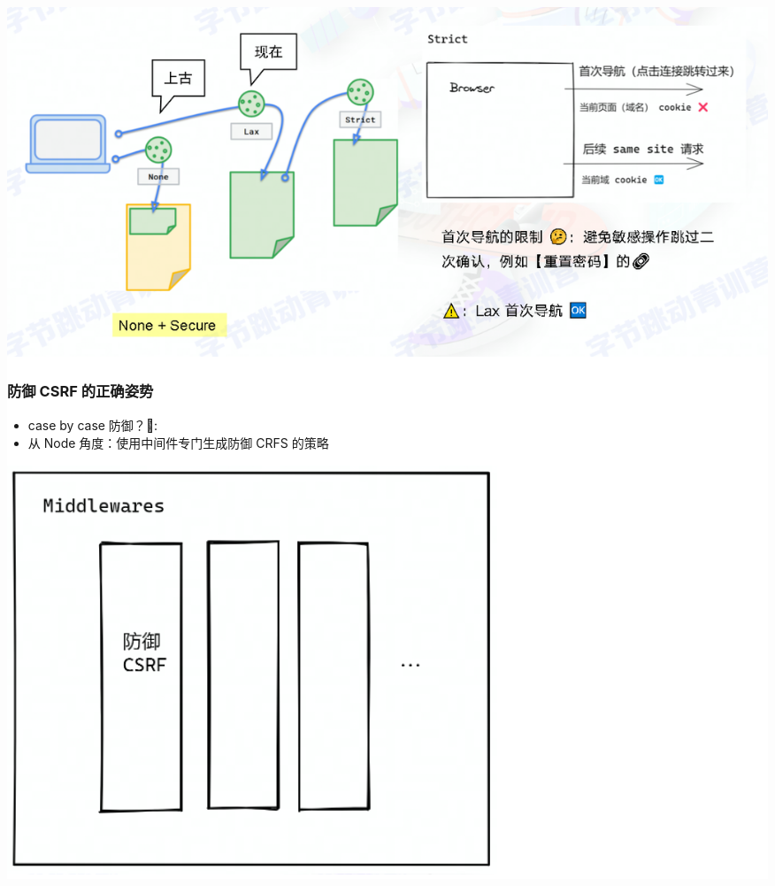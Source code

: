 ![image-20220125150358356](./imgs/37.png)

### 防御 CSRF 的正确姿势

- case by case 防御？:no_good::
- 从 Node 角度：使用中间件专门生成防御 CRFS 的策略

![image-20220125150639813](./imgs/38.png)
